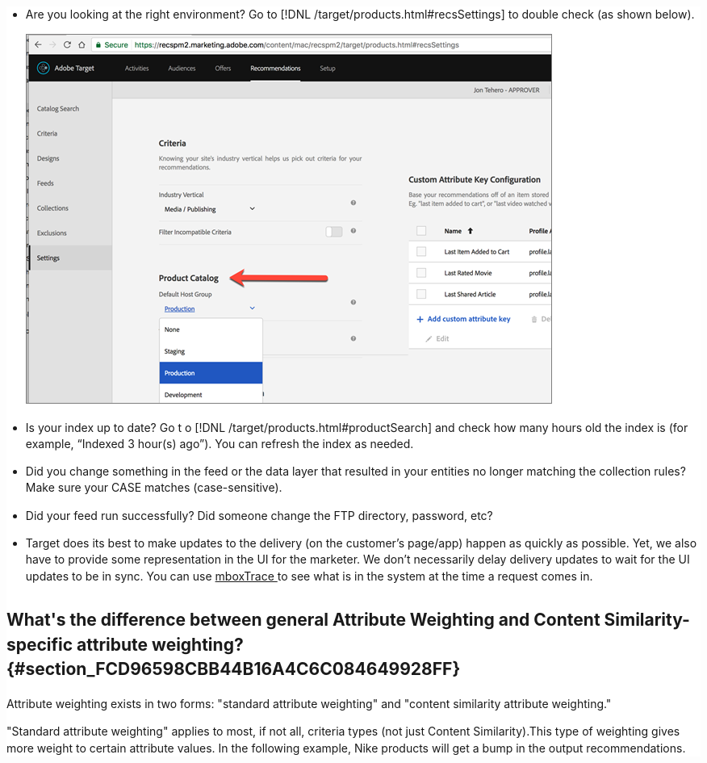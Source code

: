 * Are you looking at the right environment? Go to [!DNL  /target/products.html#recsSettings] to double check (as shown below). 

  ![](../assets/product_catalog.png) 

* Is your index up to date? Go t o [!DNL  /target/products.html#productSearch] and check how many hours old the index is (for example, “Indexed 3 hour(s) ago”). You can refresh the index as needed. 

* Did you change something in the feed or the data layer that resulted in your entities no longer matching the collection rules? Make sure your CASE matches (case-sensitive). 

* Did your feed run successfully? Did someone change the FTP directory, password, etc? 

* Target does its best to make updates to the delivery (on the customer’s page/app) happen as quickly as possible. Yet, we also have to provide some representation in the UI for the marketer. We don’t necessarily delay delivery updates to wait for the UI updates to be in sync. You can use [ mboxTrace ](https://marketing.adobe.com/resources/help/en_US/target/target/c_content_trouble.html#) to see what is in the system at the time a request comes in. 



## What's the difference between general Attribute Weighting and Content Similarity-specific attribute weighting? {#section_FCD96598CBB44B16A4C6C084649928FF}

Attribute weighting exists in two forms: "standard attribute weighting" and "content similarity attribute weighting." 

"Standard attribute weighting" applies to most, if not all, criteria types (not just Content Similarity).This type of weighting gives more weight to certain attribute values. In the following example, Nike products will get a bump in the output recommendations. 
